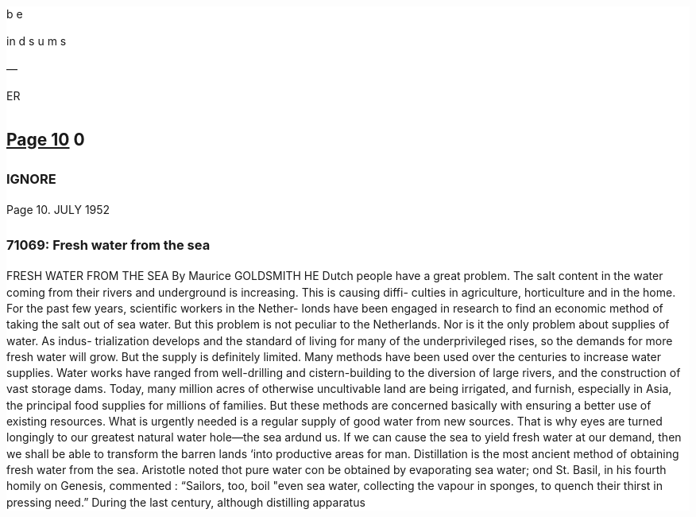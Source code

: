 b
e
 
in
d 
s
u
m
s
 
> 
—
 
ER 
  
  
  
 

## [Page 10](https://demo.humlab.umu.se/courier/071076engo.pdf#page=10) 0

### IGNORE

Page 10. JULY 1952 


### 71069: Fresh water from the sea

  
FRESH WATER 
FROM THE SEA 
By Maurice GOLDSMITH 
HE Dutch people have a great problem. The salt 
content in the water coming from their rivers and 
underground is increasing. This is causing diffi- 
culties in agriculture, horticulture and in the home. 
For the past few years, scientific workers in the Nether- 
londs have been engaged in research to find an economic 
method of taking the salt out of sea water. 
But this problem is not peculiar to the Netherlands. Nor 
is it the only problem about supplies of water. As indus- 
trialization develops and the standard of living for many of 
the underprivileged rises, so the demands for more fresh 
water will grow. But the supply is definitely limited. 
Many methods have been used over the centuries to 
increase water supplies. Water works have ranged from 
well-drilling and cistern-building to the diversion of large 
rivers, and the construction of vast storage dams. Today, 
many million acres of otherwise uncultivable land are being 
irrigated, and furnish, especially in Asia, the principal food 
supplies for millions of families. 
But these methods are concerned basically with ensuring 
a better use of existing resources. What is urgently needed 
is a regular supply of good water from new sources. That 
is why eyes are turned longingly to our greatest natural 
water hole—the sea ardund us. 
If we can cause the sea to yield fresh water at our 
demand, then we shall be able to transform the barren 
lands ‘into productive areas for man. 
Distillation is the most ancient method of obtaining fresh 
water from the sea. Aristotle noted thot pure water con 
be obtained by evaporating sea water; ond St. Basil, in his 
fourth homily on Genesis, commented : “Sailors, too, boil 
"even sea water, collecting the vapour in sponges, to quench 
their thirst in pressing need.” 
During the last century, although distilling apparatus 